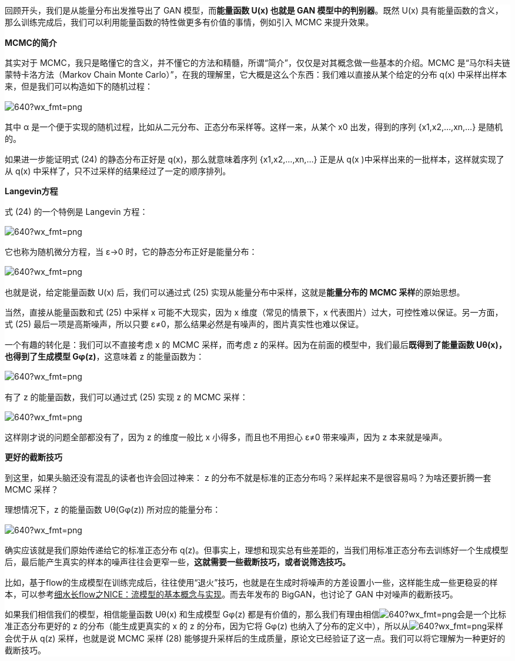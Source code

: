 回顾开头，我们是从能量分布出发推导出了 GAN 模型，而**能量函数 U(x) 也就是 GAN 模型中的判别器**。既然 U(x) 具有能量函数的含义，那么训练完成后，我们可以利用能量函数的特性做更多有价值的事情，例如引入 MCMC 来提升效果。

**MCMC的简介**

其实对于 MCMC，我只是略懂它的含义，并不懂它的方法和精髓，所谓“简介”，仅仅是对其概念做一些基本的介绍。MCMC 是“马尔科夫链蒙特卡洛方法（Markov Chain Monte Carlo）”，在我的理解里，它大概是这么个东西：我们难以直接从某个给定的分布 q(x) 中采样出样本来，但是我们可以构造如下的随机过程：

![640?wx_fmt=png](https://ss.csdn.net/p?https://mmbiz.qpic.cn/mmbiz_png/VBcD02jFhgkPPpypLlZIRgibiaEGibd33IDTF23MluUBN0VIIC4QticZeCHf79ZL3vtWDOtdxIX1icfribsbgwwCuiaKA/640?wx_fmt=png)

其中 α 是一个便于实现的随机过程，比如从二元分布、正态分布采样等。这样一来，从某个 x0 出发，得到的序列 {x1,x2,…,xn,…} 是随机的。

如果进一步能证明式 (24) 的静态分布正好是 q(x)，那么就意味着序列 {x1,x2,…,xn,…} 正是从 q(x )中采样出来的一批样本，这样就实现了从 q(x) 中采样了，只不过采样的结果经过了一定的顺序排列。

**Langevin方程**

式 (24) 的一个特例是 Langevin 方程：

![640?wx_fmt=png](https://ss.csdn.net/p?https://mmbiz.qpic.cn/mmbiz_png/VBcD02jFhgkPPpypLlZIRgibiaEGibd33IDqGQEUMTt8MjfVnSibRsWLy21URL1fmd7ChicrTBurGEZtOL9pCRy6jyQ/640?wx_fmt=png)

它也称为随机微分方程，当 ε→0 时，它的静态分布正好是能量分布：

![640?wx_fmt=png](https://ss.csdn.net/p?https://mmbiz.qpic.cn/mmbiz_png/VBcD02jFhgkPPpypLlZIRgibiaEGibd33ID2H2hoJuuyraGkzXlsXDexRwpWc2E4yBoXIQlFtHJqOzethLibtNLG0Q/640?wx_fmt=png)

也就是说，给定能量函数 U(x) 后，我们可以通过式 (25) 实现从能量分布中采样，这就是**能量分布的 MCMC 采样**的原始思想。

当然，直接从能量函数和式 (25) 中采样 x 可能不大现实，因为 x 维度（常见的情景下，x 代表图片）过大，可控性难以保证。另一方面，式 (25) 最后一项是高斯噪声，所以只要 ε≠0，那么结果必然是有噪声的，图片真实性也难以保证。

一个有趣的转化是：我们可以不直接考虑 x 的 MCMC 采样，而考虑 z 的采样。因为在前面的模型中，我们最后**既得到了能量函数 Uθ(x)，也得到了生成模型 Gφ(z)**，这意味着 z 的能量函数为：

![640?wx_fmt=png](https://ss.csdn.net/p?https://mmbiz.qpic.cn/mmbiz_png/VBcD02jFhgkPPpypLlZIRgibiaEGibd33IDTHmdxsOoPu1dnkCxk4E5hjCJhmzLLbySuT9WkQXqu4dWibOuD2sIcJQ/640?wx_fmt=png)

有了 z 的能量函数，我们可以通过式 (25) 实现 z 的 MCMC 采样：

![640?wx_fmt=png](https://ss.csdn.net/p?https://mmbiz.qpic.cn/mmbiz_png/VBcD02jFhgkPPpypLlZIRgibiaEGibd33ID8DgW3Ks3pOLIT4LPn0dm00VPp117B9lnQXSOdSfqRaej03BfvTC9mg/640?wx_fmt=png)

这样刚才说的问题全部都没有了，因为 z 的维度一般比 x 小得多，而且也不用担心 ε≠0 带来噪声，因为 z 本来就是噪声。

**更好的截断技巧**

到这里，如果头脑还没有混乱的读者也许会回过神来： z 的分布不就是标准的正态分布吗？采样起来不是很容易吗？为啥还要折腾一套 MCMC 采样？

理想情况下，z 的能量函数 Uθ(Gφ(z)) 所对应的能量分布：

![640?wx_fmt=png](https://ss.csdn.net/p?https://mmbiz.qpic.cn/mmbiz_png/VBcD02jFhgkPPpypLlZIRgibiaEGibd33IDmBD8mW2tb75HSwI2icJIZLBWGU0hJdkLteUlzLkVNITibibdt4VzOlSnA/640?wx_fmt=png)

确实应该就是我们原始传递给它的标准正态分布 q(z)。但事实上，理想和现实总有些差距的，当我们用标准正态分布去训练好一个生成模型后，最后能产生真实的样本的噪声往往会更窄一些，**这就需要一些截断技巧，或者说筛选技巧。**

比如，基于flow的生成模型在训练完成后，往往使用“退火”技巧，也就是在生成时将噪声的方差设置小一些，这样能生成一些更稳妥的样本，可以参考[细水长flow之NICE：流模型的基本概念与实现](http://mp.weixin.qq.com/s?__biz=MzIwMTc4ODE0Mw==&mid=2247490842&idx=1&sn=840d5d8038cd923af827eef497e71404&chksm=96e9c29aa19e4b8c45980b39eb28d80408632c8f9a570c9413748b2b5699260190e0d7b4ed16&scene=21#wechat_redirect)。而去年发布的 BigGAN，也讨论了 GAN 中对噪声的截断技巧。

如果我们相信我们的模型，相信能量函数 Uθ(x) 和生成模型 Gφ(z) 都是有价值的，那么我们有理由相信![640?wx_fmt=png](https://ss.csdn.net/p?https://mmbiz.qpic.cn/mmbiz_png/VBcD02jFhgkPPpypLlZIRgibiaEGibd33IDkRgNky3IvOb5tqSib3icQg7RGVMIAIsyMTIciaFblAEMBS6Iib7QibTYSiaA/640?wx_fmt=png)会是一个比标准正态分布更好的 z 的分布（能生成更真实的 x 的 z 的分布，因为它将 Gφ(z) 也纳入了分布的定义中），所以从![640?wx_fmt=png](https://ss.csdn.net/p?https://mmbiz.qpic.cn/mmbiz_png/VBcD02jFhgkPPpypLlZIRgibiaEGibd33IDkRgNky3IvOb5tqSib3icQg7RGVMIAIsyMTIciaFblAEMBS6Iib7QibTYSiaA/640?wx_fmt=png)采样会优于从 q(z) 采样，也就是说 MCMC 采样 (28) 能够提升采样后的生成质量，原论文已经验证了这一点。我们可以将它理解为一种更好的截断技巧。
